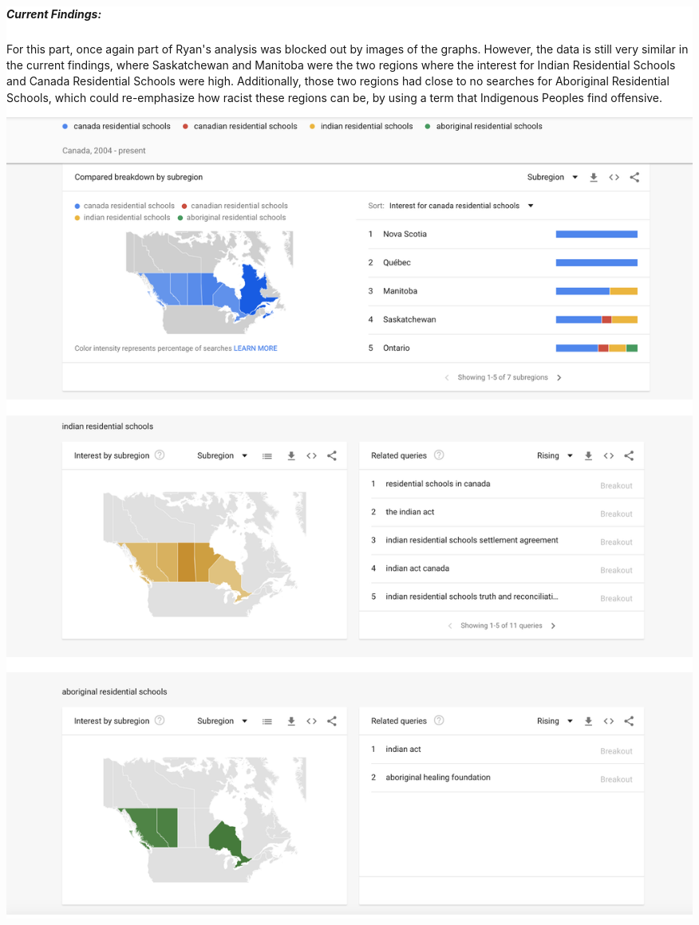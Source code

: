##### Current Findings: 
For this part, once again part of Ryan's analysis was blocked out by images of the graphs. However, the data is still very similar in the current findings, where Saskatchewan and Manitoba were the two regions where the interest for Indian Residential Schools and Canada Residential Schools were high. Additionally, those two regions had close to no searches for Aboriginal Residential Schools, which could re-emphasize how racist these regions can be, by using a term that Indigenous Peoples find offensive. 

![alt text](https://github.com/staceysentdoux/Residential-School-Online-Response/blob/master/semantics%202.png?raw=true)

![alt text](https://github.com/staceysentdoux/Residential-School-Online-Response/blob/master/IRS%20semantics.png?raw=true)

![alt text](https://github.com/staceysentdoux/Residential-School-Online-Response/blob/master/ARS%20semantics.png?raw=true)
